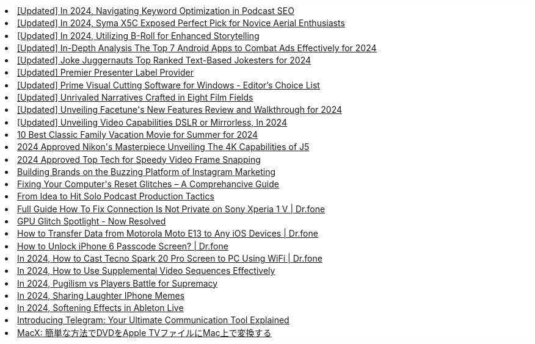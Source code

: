 <li><a href="https://article-files.techidaily.com/updated-in-2024-navigating-keyword-optimization-in-podcast-seo/"><u>[Updated] In 2024, Navigating Keyword Optimization in Podcast SEO</u></a></li>
<li><a href="https://article-files.techidaily.com/updated-in-2024-syma-x5c-exposed-perfect-pick-for-novice-aerial-enthusiasts/"><u>[Updated] In 2024, Syma X5C Exposed Perfect Pick for Novice Aerial Enthusiasts</u></a></li>
<li><a href="https://article-files.techidaily.com/updated-in-2024-utilizing-b-roll-for-enhanced-storytelling/"><u>[Updated] In 2024, Utilizing B-Roll for Enhanced Storytelling</u></a></li>
<li><a href="https://youtube-tips.techidaily.com/ed-in-depth-analysis-the-top-7-android-apps-to-combat-ads-effectively-for-2024/"><u>[Updated] In-Depth Analysis The Top 7 Android Apps to Combat Ads Effectively for 2024</u></a></li>
<li><a href="https://article-files.techidaily.com/updated-joke-juggernauts-top-ranked-text-based-jokesters-for-2024/"><u>[Updated] Joke Juggernauts Top Ranked Text-Based Jokesters for 2024</u></a></li>
<li><a href="https://article-files.techidaily.com/updated-premier-presenter-label-provider/"><u>[Updated] Premier Presenter Label Provider</u></a></li>
<li><a href="https://fox-http.techidaily.com/updated-prime-visual-cutting-software-for-windows-editors-choice-list/"><u>[Updated] Prime Visual Cutting Software for Windows - Editor’s Choice List</u></a></li>
<li><a href="https://article-files.techidaily.com/updated-unrivaled-narratives-crafted-in-eight-film-fields/"><u>[Updated] Unrivaled Narratives Crafted in Eight Film Fields</u></a></li>
<li><a href="https://article-files.techidaily.com/updated-unveiling-facetunes-new-features-review-and-walkthrough-for-2024/"><u>[Updated] Unveiling Facetune's New Features Review and Walkthrough for 2024</u></a></li>
<li><a href="https://youtube-lab.techidaily.com/ed-unveiling-video-capabilities-dslr-or-mirrorless-in-2024/"><u>[Updated] Unveiling Video Capabilities DSLR or Mirrorless, In 2024</u></a></li>
<li><a href="https://extra-information.techidaily.com/10-best-classic-family-vacation-movie-for-summer-for-2024/"><u>10 Best Classic Family Vacation Movie for Summer for 2024</u></a></li>
<li><a href="https://extra-skills.techidaily.com/2024-approved-nikons-masterpiece-unveiling-the-4k-capabilities-of-j5/"><u>2024 Approved Nikon's Masterpiece Unveiling The 4K Capabilities of J5</u></a></li>
<li><a href="https://screen-mirroring-recording.techidaily.com/2024-approved-top-tech-for-speedy-video-frame-snapping/"><u>2024 Approved Top Tech for Speedy Video Frame Snapping</u></a></li>
<li><a href="https://instagram-videos.techidaily.com/building-brands-on-the-buzzing-platform-of-instagram-marketing/"><u>Building Brands on the Buzzing Platform of Instagram Marketing</u></a></li>
<li><a href="https://technical-tips.techidaily.com/fixing-your-computers-reset-glitches-a-comprehancive-guide/"><u>Fixing Your Computer's Reset Glitches – A Comprehancive Guide</u></a></li>
<li><a href="https://article-files.techidaily.com/from-idea-to-hit-solo-podcast-production-tactics/"><u>From Idea to Hit Solo Podcast Production Tactics</u></a></li>
<li><a href="https://howto.techidaily.com/full-guide-how-to-fix-connection-is-not-private-on-sony-xperia-1-v-drfone-by-drfone-fix-android-problems-fix-android-problems/"><u>Full Guide How To Fix Connection Is Not Private on Sony Xperia 1 V | Dr.fone</u></a></li>
<li><a href="https://graphic-issues.techidaily.com/gpu-glitch-spotlight-now-resolved/"><u>GPU Glitch Spotlight - Now Resolved</u></a></li>
<li><a href="https://android-transfer.techidaily.com/how-to-transfer-data-from-motorola-moto-e13-to-any-ios-devices-drfone-by-drfone-transfer-from-android-transfer-from-android/"><u>How to Transfer Data from Motorola Moto E13 to Any iOS Devices | Dr.fone</u></a></li>
<li><a href="https://iphone-unlock.techidaily.com/how-to-unlock-iphone-6-passcode-screen-drfone-by-drfone-ios/"><u>How to Unlock iPhone 6 Passcode Screen? | Dr.fone</u></a></li>
<li><a href="https://screen-mirror.techidaily.com/in-2024-how-to-cast-tecno-spark-20-pro-screen-to-pc-using-wifi-drfone-by-drfone-android/"><u>In 2024, How to Cast Tecno Spark 20 Pro Screen to PC Using WiFi | Dr.fone</u></a></li>
<li><a href="https://article-files.techidaily.com/in-2024-how-to-use-supplemental-video-sequences-effectively/"><u>In 2024, How to Use Supplemental Video Sequences Effectively</u></a></li>
<li><a href="https://extra-guidance.techidaily.com/in-2024-pugilism-vs-players-battle-for-supremacy/"><u>In 2024, Pugilism vs Players Battle for Supremacy</u></a></li>
<li><a href="https://extra-skills.techidaily.com/in-2024-sharing-laughter-iphone-memes/"><u>In 2024, Sharing Laughter IPhone Memes</u></a></li>
<li><a href="https://article-files.techidaily.com/in-2024-softening-effects-in-ableton-live/"><u>In 2024, Softening Effects in Ableton Live</u></a></li>
<li><a href="https://technical-tips.techidaily.com/introducing-telegram-your-ultimate-communication-tool-explained/"><u>Introducing Telegram: Your Ultimate Communication Tool Explained</u></a></li>
<li><a href="https://tech-revival.techidaily.com/macx-dvdapple-tvmac/"><u>MacX: 簡単な方法でDVDをApple TVファイルにMac上で変換する</u></a></li>